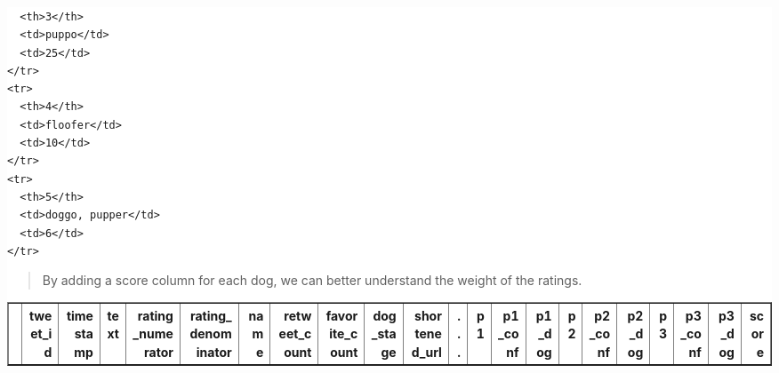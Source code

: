       <th>3</th>
      <td>puppo</td>
      <td>25</td>
    </tr>
    <tr>
      <th>4</th>
      <td>floofer</td>
      <td>10</td>
    </tr>
    <tr>
      <th>5</th>
      <td>doggo, pupper</td>
      <td>6</td>
    </tr>
  </tbody>
</table>
</div>



> By adding a score column for each dog, we can better understand the weight of the ratings. 




<div>
<style scoped>
    .dataframe tbody tr th:only-of-type {
        vertical-align: middle;
    }

    .dataframe tbody tr th {
        vertical-align: top;
    }

    .dataframe thead th {
        text-align: right;
    }
</style>
<table border="1" class="dataframe">
  <thead>
    <tr style="text-align: right;">
      <th></th>
      <th>tweet_id</th>
      <th>timestamp</th>
      <th>text</th>
      <th>rating_numerator</th>
      <th>rating_denominator</th>
      <th>name</th>
      <th>retweet_count</th>
      <th>favorite_count</th>
      <th>dog_stage</th>
      <th>shortened_url</th>
      <th>...</th>
      <th>p1</th>
      <th>p1_conf</th>
      <th>p1_dog</th>
      <th>p2</th>
      <th>p2_conf</th>
      <th>p2_dog</th>
      <th>p3</th>
      <th>p3_conf</th>
      <th>p3_dog</th>
      <th>score</th>
    </tr>
  </thead>
  <tbody>
    <tr>